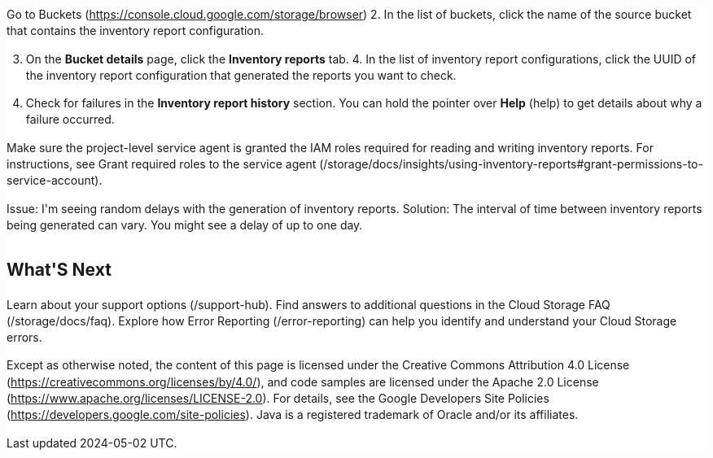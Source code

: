 Go to Buckets (https://console.cloud.google.com/storage/browser)
2. In the list of buckets, click the name of the source bucket that contains the inventory report configuration.

3. On the **Bucket details** page, click the **Inventory reports** tab. 4. In the list of inventory report configurations, click the UUID of the inventory report configuration that generated the reports you want to check.

5. Check for failures in the **Inventory report history** section. You can hold the pointer over **Help** (help) to get details about why a failure occurred.

Make sure the project-level service agent is granted the IAM roles required for reading and writing inventory reports. For instructions, see Grant required roles to the service agent (/storage/docs/insights/using-inventory-reports\#grant-permissions-to-service-account).

Issue: I'm seeing random delays with the generation of inventory reports. Solution: The interval of time between inventory reports being generated can vary. You might see a delay of up to one day.

## What'S Next

Learn about your support options (/support-hub). Find answers to additional questions in the Cloud Storage FAQ (/storage/docs/faq). Explore how Error Reporting (/error-reporting) can help you identify and understand your Cloud Storage errors.

Except as otherwise noted, the content of this page is licensed under the Creative Commons Attribution 4.0 License
 (https://creativecommons.org/licenses/by/4.0/), and code samples are licensed under the Apache 2.0 License (https://www.apache.org/licenses/LICENSE-2.0). For details, see the Google Developers Site Policies (https://developers.google.com/site-policies). Java is a registered trademark of Oracle and/or its affiliates.

Last updated 2024-05-02 UTC.